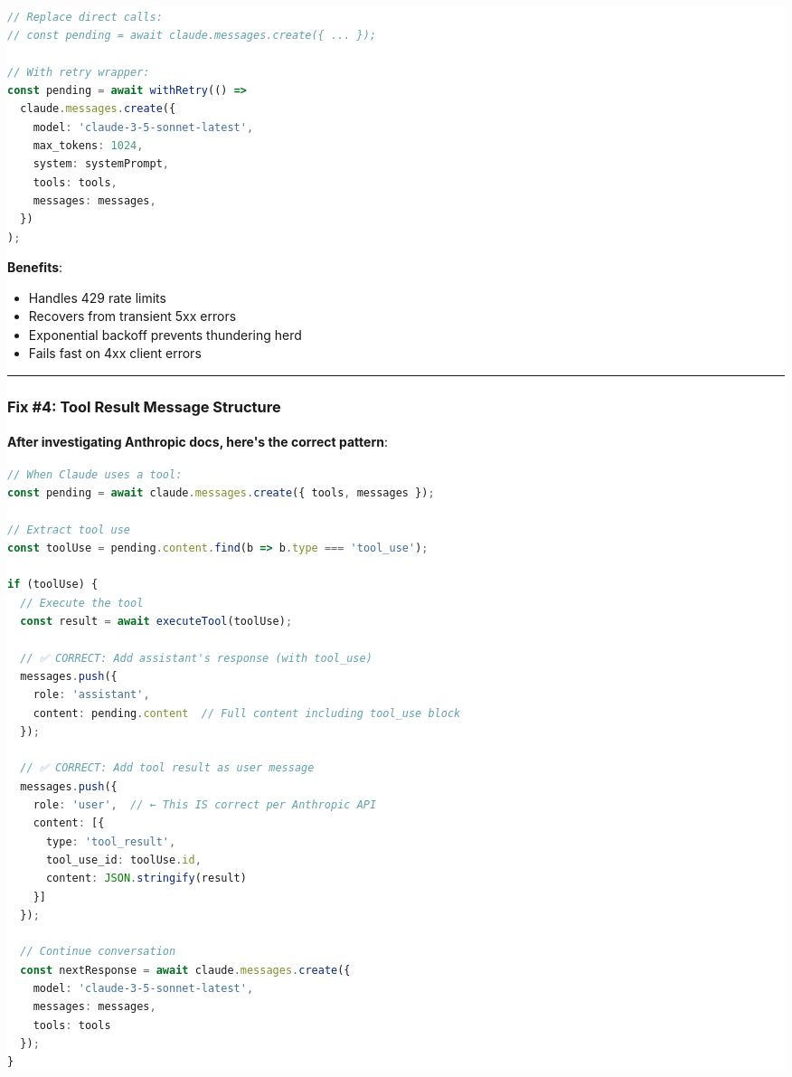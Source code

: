```typescript
// Replace direct calls:
// const pending = await claude.messages.create({ ... });

// With retry wrapper:
const pending = await withRetry(() =>
  claude.messages.create({
    model: 'claude-3-5-sonnet-latest',
    max_tokens: 1024,
    system: systemPrompt,
    tools: tools,
    messages: messages,
  })
);
```

**Benefits**:
- Handles 429 rate limits
- Recovers from transient 5xx errors
- Exponential backoff prevents thundering herd
- Fails fast on 4xx client errors

---

### Fix #4: Tool Result Message Structure

**After investigating Anthropic docs, here's the correct pattern**:

```typescript
// When Claude uses a tool:
const pending = await claude.messages.create({ tools, messages });

// Extract tool use
const toolUse = pending.content.find(b => b.type === 'tool_use');

if (toolUse) {
  // Execute the tool
  const result = await executeTool(toolUse);

  // ✅ CORRECT: Add assistant's response (with tool_use)
  messages.push({
    role: 'assistant',
    content: pending.content  // Full content including tool_use block
  });

  // ✅ CORRECT: Add tool result as user message
  messages.push({
    role: 'user',  // ← This IS correct per Anthropic API
    content: [{
      type: 'tool_result',
      tool_use_id: toolUse.id,
      content: JSON.stringify(result)
    }]
  });

  // Continue conversation
  const nextResponse = await claude.messages.create({
    model: 'claude-3-5-sonnet-latest',
    messages: messages,
    tools: tools
  });
}
```
